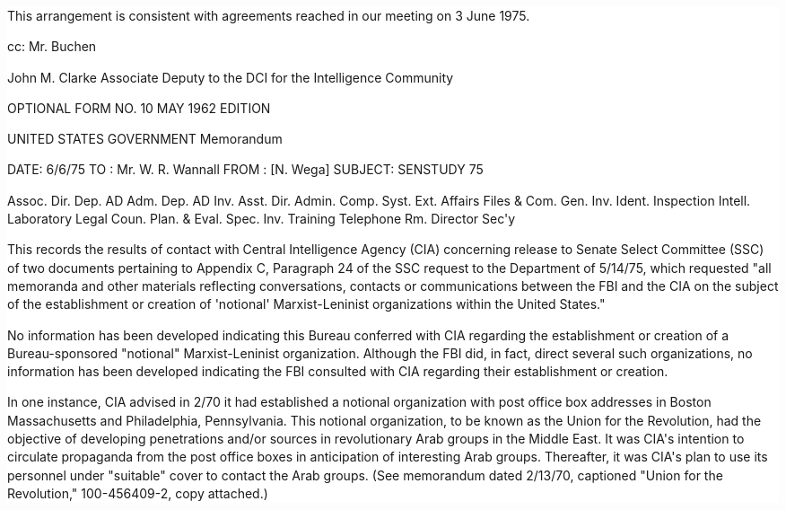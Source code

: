 This arrangement is consistent with agreements reached in our meeting on 3 June 1975.

cc: Mr. Buchen

John M. Clarke
Associate Deputy to the DCI
for the Intelligence Community

OPTIONAL FORM NO. 10
MAY 1962 EDITION

UNITED STATES GOVERNMENT
Memorandum

DATE: 6/6/75
TO : Mr. W. R. Wannall
FROM : [N. Wega]
SUBJECT: SENSTUDY 75

Assoc. Dir.
Dep. AD Adm.
Dep. AD Inv.
Asst. Dir.
Admin.
Comp. Syst.
Ext. Affairs
Files & Com.
Gen. Inv.
Ident.
Inspection
Intell.
Laboratory
Legal Coun.
Plan. & Eval.
Spec. Inv.
Training
Telephone Rm.
Director Sec'y

This records the results of contact with Central Intelligence Agency (CIA) concerning release to Senate Select Committee (SSC) of two documents pertaining to Appendix C, Paragraph 24 of the SSC request to the Department of 5/14/75, which requested "all memoranda and other materials reflecting conversations, contacts or communications between the FBI and the CIA on the subject of the establishment or creation of 'notional' Marxist-Leninist organizations within the United States."

No information has been developed indicating this Bureau conferred with CIA regarding the establishment or creation of a Bureau-sponsored "notional" Marxist-Leninist organization. Although the FBI did, in fact, direct several such organizations, no information has been developed indicating the FBI consulted with CIA regarding their establishment or creation.

In one instance, CIA advised in 2/70 it had established a notional organization with post office box addresses in Boston Massachusetts and Philadelphia, Pennsylvania. This notional organization, to be known as the Union for the Revolution, had the objective of developing penetrations and/or sources in revolutionary Arab groups in the Middle East. It was CIA's intention to circulate propaganda from the post office boxes in anticipation of interesting Arab groups. Thereafter, it was CIA's plan to use its personnel under "suitable" cover to contact the Arab groups. (See memorandum dated 2/13/70, captioned "Union for the Revolution," 100-456409-2, copy attached.)
